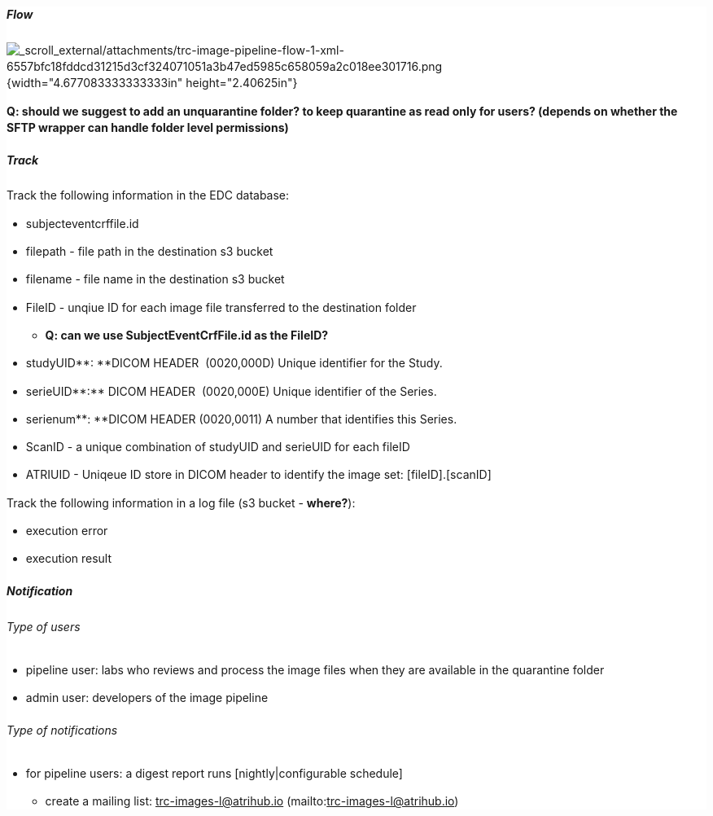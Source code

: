##### Flow

![\_scroll\_external/attachments/trc-image-pipeline-flow-1-xml-6557bfc18fddcd31215d3cf324071051a3b47ed5985c658059a2c018ee301716.png](media/image5.png){width="4.677083333333333in"
height="2.40625in"}

**Q: should we suggest to add an unquarantine folder? to keep quarantine
as read only for users? (depends on whether the SFTP wrapper can handle
folder level permissions)**

##### Track

Track the following information in the EDC database:

-   subjecteventcrffile.id

-   filepath - file path in the destination s3 bucket

-   filename - file name in the destination s3 bucket

-   FileID - unqiue ID for each image file transferred to the
    destination folder

    -   **Q: can we use SubjectEventCrfFile.id as the FileID?**

-   studyUID**: **DICOM HEADER  (0020,000D) Unique identifier for the
    Study.

-   serieUID**:** DICOM HEADER  (0020,000E) Unique identifier of the
    Series.

-   serienum**: **DICOM HEADER (0020,0011) A number that identifies this
    Series.

-   ScanID - a unique combination of studyUID and serieUID for each
    fileID

-   ATRIUID - Uniqeue ID store in DICOM header to identify the image
    set: \[fileID\].\[scanID\]

Track the following information in a log file (s3 bucket - **where?**):

-   execution error

-   execution result

##### Notification

###### Type of users

-   pipeline user: labs who reviews and process the image files when
    they are available in the quarantine folder

-   admin user: developers of the image pipeline

###### Type of notifications

-   for pipeline users: a digest report runs \[nightly|configurable
    schedule\]

    -   create a mailing list: <trc-images-l@atrihub.io>
        (mailto:trc-images-l@atrihub.io)

